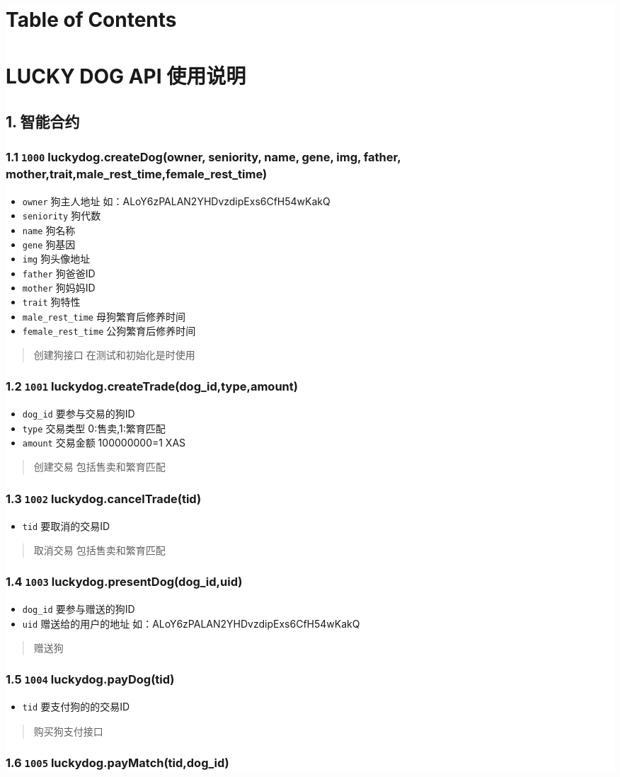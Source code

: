 Table of Contents
=================
# LUCKY DOG API 使用说明


## **1. 智能合约**

### 1.1 `1000` luckydog.createDog(owner, seniority, name, gene, img, father, mother,trait,male_rest_time,female_rest_time)

- `owner` 狗主人地址 如：ALoY6zPALAN2YHDvzdipExs6CfH54wKakQ
- `seniority` 狗代数
- `name` 狗名称
- `gene` 狗基因
- `img` 狗头像地址
- `father` 狗爸爸ID
- `mother` 狗妈妈ID
- `trait` 狗特性
- `male_rest_time` 母狗繁育后修养时间
- `female_rest_time` 公狗繁育后修养时间

> 创建狗接口 在测试和初始化是时使用 

### 1.2 `1001` luckydog.createTrade(dog_id,type,amount)

- `dog_id` 要参与交易的狗ID
- `type` 交易类型 0:售卖,1:繁育匹配
- `amount` 交易金额 100000000=1 XAS

> 创建交易 包括售卖和繁育匹配

### 1.3 `1002` luckydog.cancelTrade(tid)

- `tid` 要取消的交易ID

> 取消交易 包括售卖和繁育匹配

### 1.4 `1003` luckydog.presentDog(dog_id,uid)

- `dog_id` 要参与赠送的狗ID
- `uid` 赠送给的用户的地址 如：ALoY6zPALAN2YHDvzdipExs6CfH54wKakQ

> 赠送狗 

### 1.5 `1004` luckydog.payDog(tid)

- `tid` 要支付狗的的交易ID

> 购买狗支付接口 

### 1.6 `1005` luckydog.payMatch(tid,dog_id)
